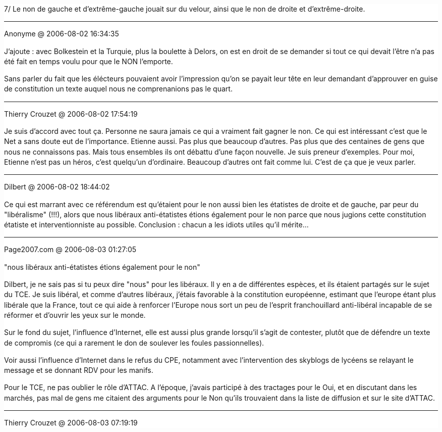 7/ Le non de gauche et d’extrême-gauche jouait sur du velour, ainsi que le non de droite et d’extrême-droite.

---

Anonyme @ 2006-08-02 16:34:35

J’ajoute : avec Bolkestein et la Turquie, plus la boulette à Delors, on est en droit de se demander si tout ce qui devait l’être n’a pas été fait en temps voulu pour que le NON l’emporte.

Sans parler du fait que les élécteurs pouvaient avoir l’impression qu’on se payait leur tête en leur demandant d’approuver en guise de constitution un texte auquel nous ne comprenanions pas le quart.

---

Thierry Crouzet @ 2006-08-02 17:54:19

Je suis d’accord avec tout ça. Personne ne saura jamais ce qui a vraiment fait gagner le non. Ce qui est intéressant c’est que le Net a sans doute eut de l’importance. Etienne aussi. Pas plus que beaucoup d’autres. Pas plus que des centaines de gens que nous ne connaissons pas. Mais tous ensembles ils ont débattu d’une façon nouvelle. Je suis preneur d’exemples. Pour moi, Etienne n’est pas un héros, c’est quelqu’un d’ordinaire. Beaucoup d’autres ont fait comme lui. C’est de ça que je veux parler.

---

Dilbert @ 2006-08-02 18:44:02

Ce qui est marrant avec ce référendum est qu’étaient pour le non aussi bien les étatistes de droite et de gauche, par peur du "libéralisme" (!!!), alors que nous libéraux anti-étatistes étions également pour le non parce que nous jugions cette constitution étatiste et interventionniste au possible. Conclusion : chacun a les idiots utiles qu’il mérite...

---

Page2007.com @ 2006-08-03 01:27:05

"nous libéraux anti-étatistes étions également pour le non"

Dilbert, je ne sais pas si tu peux dire "nous" pour les libéraux. Il y en a de différentes espèces, et ils étaient partagés sur le sujet du TCE. Je suis libéral, et comme d’autres libéraux, j’étais favorable à la constitution européenne, estimant que l’europe étant plus libérale que la France, tout ce qui aide à renforcer l’Europe nous sort un peu de l’esprit franchouillard anti-libéral incapable de se réformer et d’ouvrir les yeux sur le monde. 

Sur le fond du sujet, l’influence d’Internet, elle est aussi plus grande lorsqu’il s’agit de contester, plutôt que de défendre un texte de compromis (ce qui a rarement le don de soulever les foules passionnelles). 

Voir aussi l’influence d’Internet dans le refus du CPE, notamment avec l’intervention des skyblogs de lycéens se relayant le message et se donnant RDV pour les manifs. 

Pour le TCE, ne pas oublier le rôle d’ATTAC. A l’époque, j’avais participé à des tractages pour le Oui, et en discutant dans les marchés, pas mal de gens me citaient des arguments pour le Non qu’ils trouvaient dans la liste de diffusion et sur le site d’ATTAC.

---

Thierry Crouzet @ 2006-08-03 07:19:19
